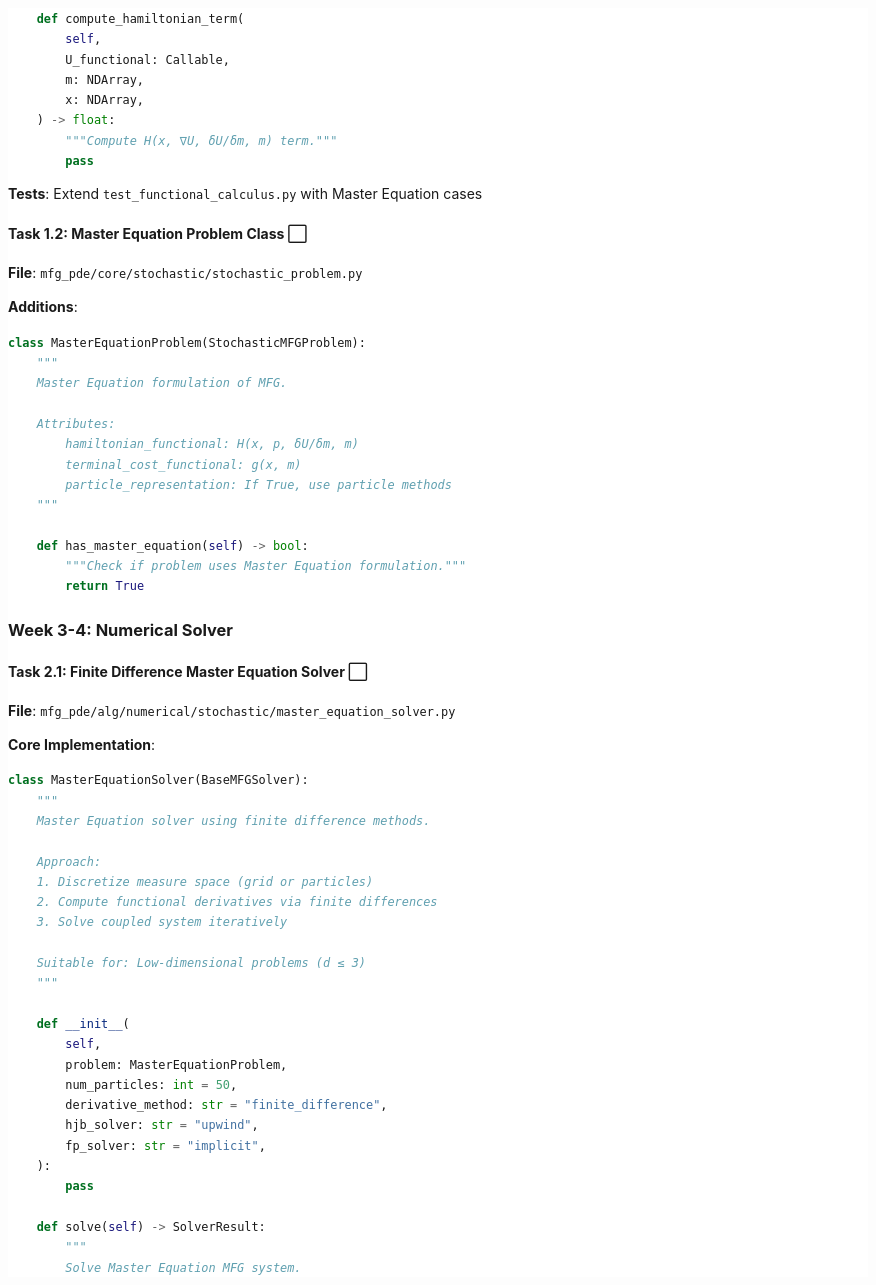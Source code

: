```python
    def compute_hamiltonian_term(
        self,
        U_functional: Callable,
        m: NDArray,
        x: NDArray,
    ) -> float:
        """Compute H(x, ∇U, δU/δm, m) term."""
        pass
```

**Tests**: Extend `test_functional_calculus.py` with Master Equation cases

#### Task 1.2: Master Equation Problem Class ⬜
**File**: `mfg_pde/core/stochastic/stochastic_problem.py`

**Additions**:
```python
class MasterEquationProblem(StochasticMFGProblem):
    """
    Master Equation formulation of MFG.

    Attributes:
        hamiltonian_functional: H(x, p, δU/δm, m)
        terminal_cost_functional: g(x, m)
        particle_representation: If True, use particle methods
    """

    def has_master_equation(self) -> bool:
        """Check if problem uses Master Equation formulation."""
        return True
```

### **Week 3-4: Numerical Solver**

#### Task 2.1: Finite Difference Master Equation Solver ⬜
**File**: `mfg_pde/alg/numerical/stochastic/master_equation_solver.py`

**Core Implementation**:
```python
class MasterEquationSolver(BaseMFGSolver):
    """
    Master Equation solver using finite difference methods.

    Approach:
    1. Discretize measure space (grid or particles)
    2. Compute functional derivatives via finite differences
    3. Solve coupled system iteratively

    Suitable for: Low-dimensional problems (d ≤ 3)
    """

    def __init__(
        self,
        problem: MasterEquationProblem,
        num_particles: int = 50,
        derivative_method: str = "finite_difference",
        hjb_solver: str = "upwind",
        fp_solver: str = "implicit",
    ):
        pass

    def solve(self) -> SolverResult:
        """
        Solve Master Equation MFG system.

```